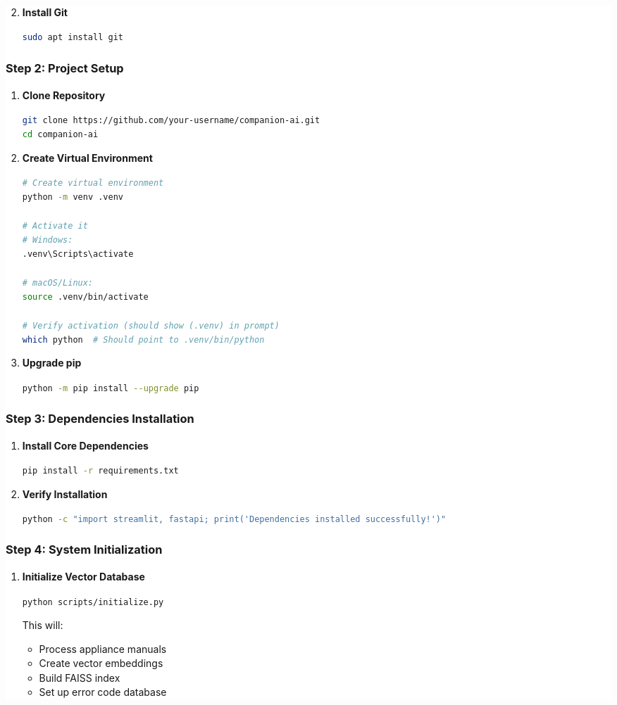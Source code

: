 2. **Install Git**
   ```bash
   sudo apt install git
   ```

### Step 2: Project Setup

1. **Clone Repository**
   ```bash
   git clone https://github.com/your-username/companion-ai.git
   cd companion-ai
   ```

2. **Create Virtual Environment**
   ```bash
   # Create virtual environment
   python -m venv .venv
   
   # Activate it
   # Windows:
   .venv\Scripts\activate
   
   # macOS/Linux:
   source .venv/bin/activate
   
   # Verify activation (should show (.venv) in prompt)
   which python  # Should point to .venv/bin/python
   ```

3. **Upgrade pip**
   ```bash
   python -m pip install --upgrade pip
   ```

### Step 3: Dependencies Installation

1. **Install Core Dependencies**
   ```bash
   pip install -r requirements.txt
   ```

2. **Verify Installation**
   ```bash
   python -c "import streamlit, fastapi; print('Dependencies installed successfully!')"
   ```

### Step 4: System Initialization

1. **Initialize Vector Database**
   ```bash
   python scripts/initialize.py
   ```
   
   This will:
   - Process appliance manuals
   - Create vector embeddings
   - Build FAISS index
   - Set up error code database
